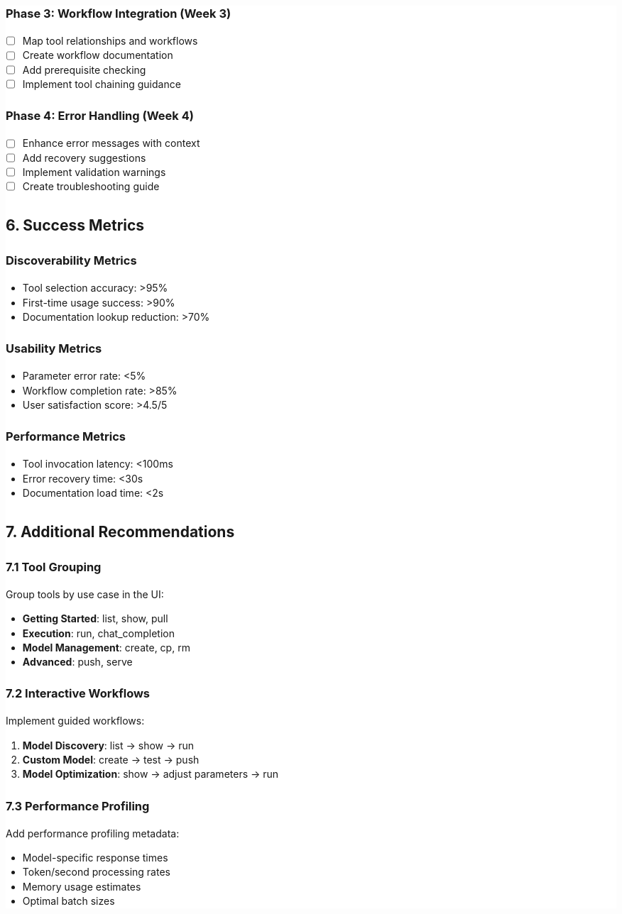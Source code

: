 ### Phase 3: Workflow Integration (Week 3)
- [ ] Map tool relationships and workflows
- [ ] Create workflow documentation
- [ ] Add prerequisite checking
- [ ] Implement tool chaining guidance

### Phase 4: Error Handling (Week 4)
- [ ] Enhance error messages with context
- [ ] Add recovery suggestions
- [ ] Implement validation warnings
- [ ] Create troubleshooting guide

## 6. Success Metrics

### Discoverability Metrics
- Tool selection accuracy: >95%
- First-time usage success: >90%
- Documentation lookup reduction: >70%

### Usability Metrics
- Parameter error rate: <5%
- Workflow completion rate: >85%
- User satisfaction score: >4.5/5

### Performance Metrics
- Tool invocation latency: <100ms
- Error recovery time: <30s
- Documentation load time: <2s

## 7. Additional Recommendations

### 7.1 Tool Grouping
Group tools by use case in the UI:
- **Getting Started**: list, show, pull
- **Execution**: run, chat_completion
- **Model Management**: create, cp, rm
- **Advanced**: push, serve

### 7.2 Interactive Workflows
Implement guided workflows:
1. **Model Discovery**: list → show → run
2. **Custom Model**: create → test → push
3. **Model Optimization**: show → adjust parameters → run

### 7.3 Performance Profiling
Add performance profiling metadata:
- Model-specific response times
- Token/second processing rates
- Memory usage estimates
- Optimal batch sizes
